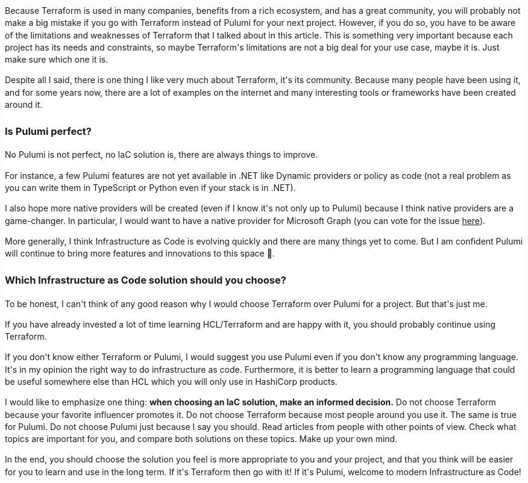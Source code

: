 Because Terraform is used in many companies, benefits from a rich ecosystem, and has a great community, you will probably not make a big mistake if you go with Terraform instead of Pulumi for your next project. However, if you do so, you have to be aware of the limitations and weaknesses of Terraform that I talked about in this article. This is something very important because each project has its needs and constraints, so maybe Terraform's limitations are not a big deal for your use case, maybe it is. Just make sure which one it is.

Despite all I said, there is one thing I like very much about Terraform, it's its community. Because many people have been using it, and for some years now, there are a lot of examples on the internet and many interesting tools or frameworks have been created around it.

### Is Pulumi perfect?

No Pulumi is not perfect, no IaC solution is, there are always things to improve. 

For instance, a few Pulumi features are not yet available in .NET like Dynamic providers or policy as code (not a real problem as you can write them in TypeScript or Python even if your stack is in .NET).

I also hope more native providers will be created (even if I know it's not only up to Pulumi) because I think native providers are a game-changer. In particular, I would want to have a native provider for Microsoft Graph (you can vote for the issue [here](https://github.com/pulumi/pulumi/issues/8963)).

More generally, I think Infrastructure as Code is evolving quickly and there are many things yet to come. But I am confident Pulumi will continue to bring more features and innovations to this space 🚀.

### Which Infrastructure as Code solution should you choose?

To be honest, I can't think of any good reason why I would choose Terraform over Pulumi for a project. But that's just me.

If you have already invested a lot of time learning HCL/Terraform and are happy with it, you should probably continue using Terraform.

If you don't know either Terraform or Pulumi, I would suggest you use Pulumi even if you don't know any programming language. It's in my opinion the right way to do infrastructure as code. Furthermore, it is better to learn a programming language that could be useful somewhere else than HCL which you will only use in HashiCorp products.

I would like to emphasize one thing: **when choosing an IaC solution, make an informed decision.** Do not choose Terraform because your favorite influencer promotes it. Do not choose Terraform because most people around you use it. The same is true for Pulumi. Do not choose Pulumi just because I say you should. Read articles from people with other points of view. Check what topics are important for you, and compare both solutions on these topics. Make up your own mind.

In the end, you should choose the solution you feel is more appropriate to you and your project, and that you think will be easier for you to learn and use in the long term. If it's Terraform then go with it! If it's Pulumi, welcome to modern Infrastructure as Code!